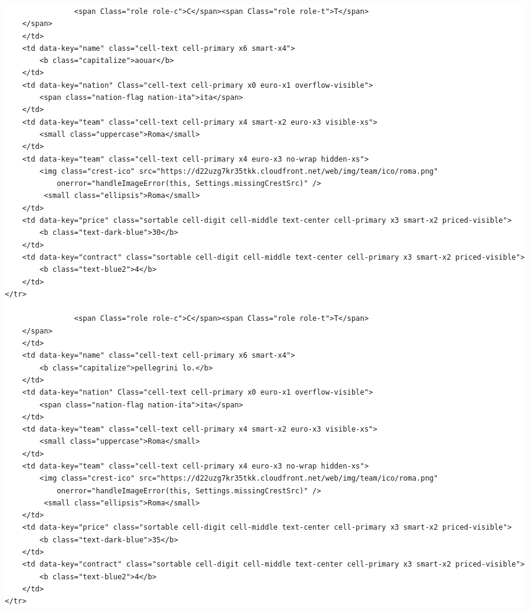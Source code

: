                     <span Class="role role-c">C</span><span Class="role role-t">T</span>
        </span>
        </td>
        <td data-key="name" class="cell-text cell-primary x6 smart-x4">
            <b class="capitalize">aouar</b>
        </td>
        <td data-key="nation" Class="cell-text cell-primary x0 euro-x1 overflow-visible">
            <span class="nation-flag nation-ita">ita</span>
        </td>
        <td data-key="team" class="cell-text cell-primary x4 smart-x2 euro-x3 visible-xs"> 
            <small class="uppercase">Roma</small>
        </td>
        <td data-key="team" class="cell-text cell-primary x4 euro-x3 no-wrap hidden-xs">
            <img class="crest-ico" src="https://d22uzg7kr35tkk.cloudfront.net/web/img/team/ico/roma.png"
                onerror="handleImageError(this, Settings.missingCrestSrc)" />
             <small class="ellipsis">Roma</small>
        </td>
        <td data-key="price" class="sortable cell-digit cell-middle text-center cell-primary x3 smart-x2 priced-visible">
            <b class="text-dark-blue">30</b>
        </td>
        <td data-key="contract" class="sortable cell-digit cell-middle text-center cell-primary x3 smart-x2 priced-visible">
            <b class="text-blue2">4</b>
        </td>
    </tr>
                    
                    <span Class="role role-c">C</span><span Class="role role-t">T</span>
        </span>
        </td>
        <td data-key="name" class="cell-text cell-primary x6 smart-x4">
            <b class="capitalize">pellegrini lo.</b>
        </td>
        <td data-key="nation" Class="cell-text cell-primary x0 euro-x1 overflow-visible">
            <span class="nation-flag nation-ita">ita</span>
        </td>
        <td data-key="team" class="cell-text cell-primary x4 smart-x2 euro-x3 visible-xs"> 
            <small class="uppercase">Roma</small>
        </td>
        <td data-key="team" class="cell-text cell-primary x4 euro-x3 no-wrap hidden-xs">
            <img class="crest-ico" src="https://d22uzg7kr35tkk.cloudfront.net/web/img/team/ico/roma.png"
                onerror="handleImageError(this, Settings.missingCrestSrc)" />
             <small class="ellipsis">Roma</small>
        </td>
        <td data-key="price" class="sortable cell-digit cell-middle text-center cell-primary x3 smart-x2 priced-visible">
            <b class="text-dark-blue">35</b>
        </td>
        <td data-key="contract" class="sortable cell-digit cell-middle text-center cell-primary x3 smart-x2 priced-visible">
            <b class="text-blue2">4</b>
        </td>
    </tr>
                    